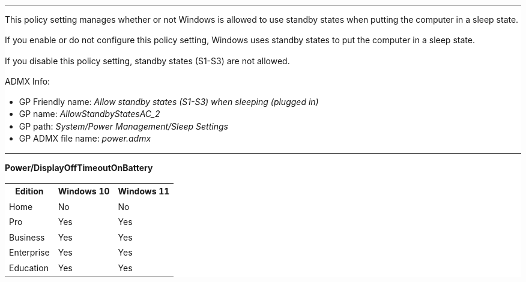 <hr/>



This policy setting manages whether or not Windows is allowed to use standby states when putting the computer in a sleep state.

If you enable or do not configure this policy setting, Windows uses standby states to put the computer in a sleep state.

If you disable this policy setting, standby states (S1-S3) are not allowed.




ADMX Info:  
-   GP Friendly name: *Allow standby states (S1-S3) when sleeping (plugged in)*
-   GP name: *AllowStandbyStatesAC_2*
-   GP path: *System/Power Management/Sleep Settings*
-   GP ADMX file name: *power.admx*




<hr/>


<a href="" id="power-displayofftimeoutonbattery"></a>**Power/DisplayOffTimeoutOnBattery**  


<table>
<tr>
    <th>Edition</th>
    <th>Windows 10</th>
    <th>Windows 11</th>
</tr>
<tr>
    <td>Home</td>
    <td>No</td>
    <td>No</td>
</tr>
<tr>
    <td>Pro</td>
    <td>Yes</td>
    <td>Yes</td>
</tr>
<tr>
    <td>Business</td>
    <td>Yes</td>
    <td>Yes</td>
</tr>
<tr>
    <td>Enterprise</td>
    <td>Yes</td>
    <td>Yes</td>
</tr>
<tr>
    <td>Education</td>
    <td>Yes</td>
    <td>Yes</td>
</tr>
</table>
